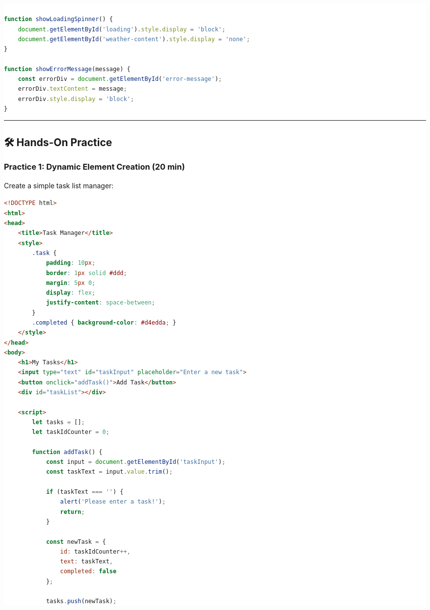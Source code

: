 ```javascript

function showLoadingSpinner() {
    document.getElementById('loading').style.display = 'block';
    document.getElementById('weather-content').style.display = 'none';
}

function showErrorMessage(message) {
    const errorDiv = document.getElementById('error-message');
    errorDiv.textContent = message;
    errorDiv.style.display = 'block';
}
```

---

## 🛠️ Hands-On Practice

### Practice 1: Dynamic Element Creation (20 min)

Create a simple task list manager:

```html
<!DOCTYPE html>
<html>
<head>
    <title>Task Manager</title>
    <style>
        .task { 
            padding: 10px; 
            border: 1px solid #ddd; 
            margin: 5px 0; 
            display: flex; 
            justify-content: space-between; 
        }
        .completed { background-color: #d4edda; }
    </style>
</head>
<body>
    <h1>My Tasks</h1>
    <input type="text" id="taskInput" placeholder="Enter a new task">
    <button onclick="addTask()">Add Task</button>
    <div id="taskList"></div>

    <script>
        let tasks = [];
        let taskIdCounter = 0;

        function addTask() {
            const input = document.getElementById('taskInput');
            const taskText = input.value.trim();
            
            if (taskText === '') {
                alert('Please enter a task!');
                return;
            }
            
            const newTask = {
                id: taskIdCounter++,
                text: taskText,
                completed: false
            };
            
            tasks.push(newTask);
```